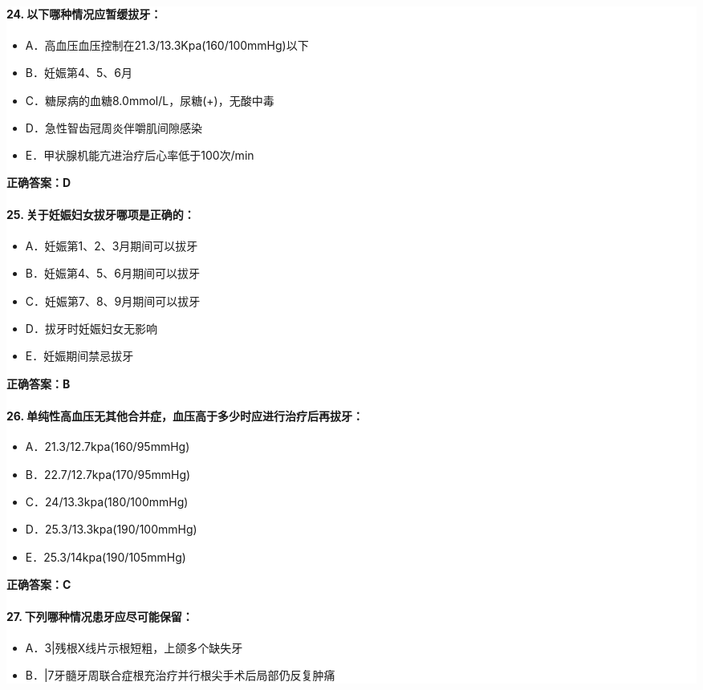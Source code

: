 





#### 24. 以下哪种情况应暂缓拔牙：

* A．高血压血压控制在21.3/13.3Kpa(160/100mmHg)以下

* B．妊娠第4、5、6月

* C．糖尿病的血糖8.0mmol/L，尿糖(+)，无酸中毒

* D．急性智齿冠周炎伴嚼肌间隙感染

* E．甲状腺机能亢进治疗后心率低于100次/min

**正确答案：D**







#### 25. 关于妊娠妇女拔牙哪项是正确的：

* A．妊娠第1、2、3月期间可以拔牙

* B．妊娠第4、5、6月期间可以拔牙

* C．妊娠第7、8、9月期间可以拔牙

* D．拔牙时妊娠妇女无影响

* E．妊娠期间禁忌拔牙

**正确答案：B**







#### 26. 单纯性高血压无其他合并症，血压高于多少时应进行治疗后再拔牙：

* A．21.3/12.7kpa(160/95mmHg)

* B．22.7/12.7kpa(170/95mmHg)

* C．24/13.3kpa(180/100mmHg)

* D．25.3/13.3kpa(190/100mmHg)

* E．25.3/14kpa(190/105mmHg)

**正确答案：C**







#### 27. 下列哪种情况患牙应尽可能保留：

* A．3|残根X线片示根短粗，上颌多个缺失牙

* B．|7牙髓牙周联合症根充治疗并行根尖手术后局部仍反复肿痛
